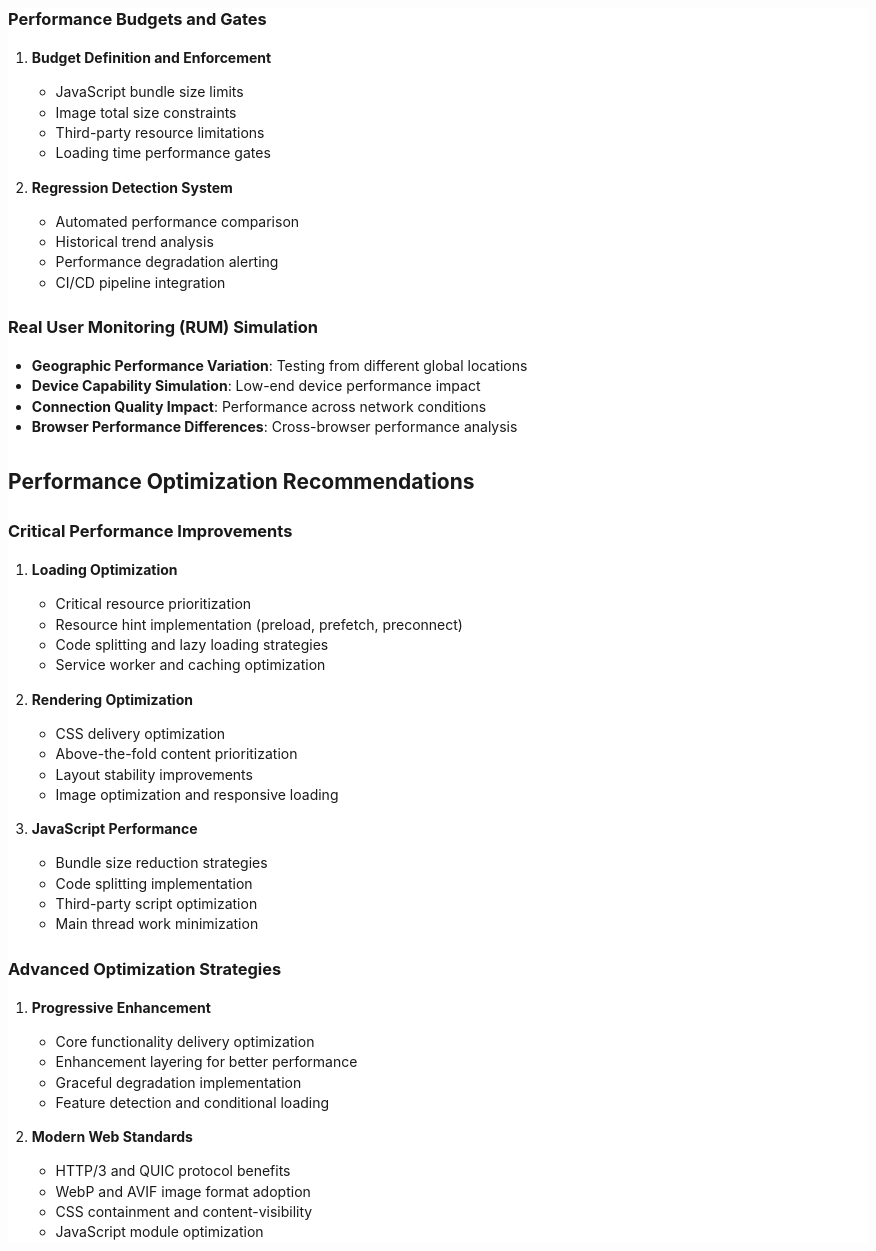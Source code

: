 
### Performance Budgets and Gates
1. **Budget Definition and Enforcement**
   - JavaScript bundle size limits
   - Image total size constraints
   - Third-party resource limitations
   - Loading time performance gates

2. **Regression Detection System**
   - Automated performance comparison
   - Historical trend analysis
   - Performance degradation alerting
   - CI/CD pipeline integration

### Real User Monitoring (RUM) Simulation
- **Geographic Performance Variation**: Testing from different global locations
- **Device Capability Simulation**: Low-end device performance impact
- **Connection Quality Impact**: Performance across network conditions
- **Browser Performance Differences**: Cross-browser performance analysis

## Performance Optimization Recommendations

### Critical Performance Improvements
1. **Loading Optimization**
   - Critical resource prioritization
   - Resource hint implementation (preload, prefetch, preconnect)
   - Code splitting and lazy loading strategies
   - Service worker and caching optimization

2. **Rendering Optimization**
   - CSS delivery optimization
   - Above-the-fold content prioritization
   - Layout stability improvements
   - Image optimization and responsive loading

3. **JavaScript Performance**
   - Bundle size reduction strategies
   - Code splitting implementation
   - Third-party script optimization
   - Main thread work minimization

### Advanced Optimization Strategies
1. **Progressive Enhancement**
   - Core functionality delivery optimization
   - Enhancement layering for better performance
   - Graceful degradation implementation
   - Feature detection and conditional loading

2. **Modern Web Standards**
   - HTTP/3 and QUIC protocol benefits
   - WebP and AVIF image format adoption
   - CSS containment and content-visibility
   - JavaScript module optimization
